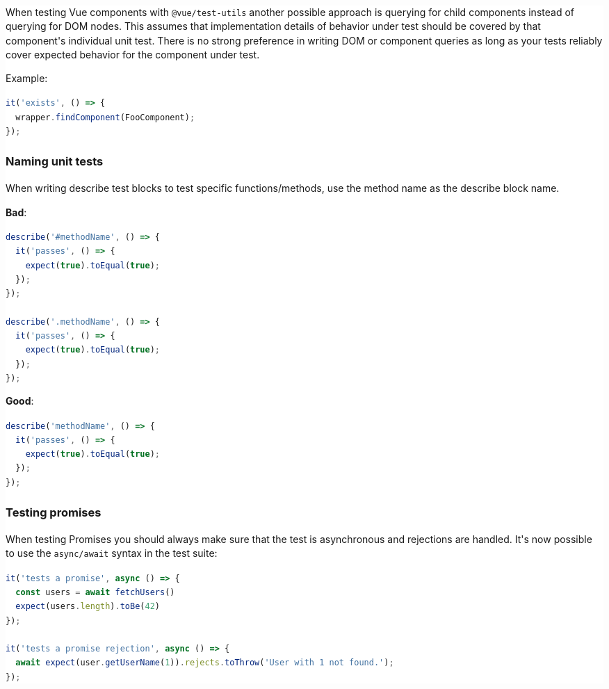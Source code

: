 When testing Vue components with `@vue/test-utils` another possible approach is querying for child
components instead of querying for DOM nodes. This assumes that implementation details of behavior
under test should be covered by that component's individual unit test. There is no strong preference
in writing DOM or component queries as long as your tests reliably cover expected behavior for the
component under test.

Example:

```javascript
it('exists', () => {
  wrapper.findComponent(FooComponent);
});
```

### Naming unit tests

When writing describe test blocks to test specific functions/methods,
use the method name as the describe block name.

**Bad**:

```javascript
describe('#methodName', () => {
  it('passes', () => {
    expect(true).toEqual(true);
  });
});

describe('.methodName', () => {
  it('passes', () => {
    expect(true).toEqual(true);
  });
});
```

**Good**:

```javascript
describe('methodName', () => {
  it('passes', () => {
    expect(true).toEqual(true);
  });
});
```

### Testing promises

When testing Promises you should always make sure that the test is asynchronous and rejections are handled. It's now possible to use the `async/await` syntax in the test suite:

```javascript
it('tests a promise', async () => {
  const users = await fetchUsers()
  expect(users.length).toBe(42)
});

it('tests a promise rejection', async () => {
  await expect(user.getUserName(1)).rejects.toThrow('User with 1 not found.');
});
```
